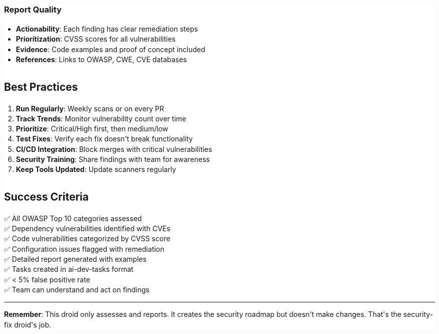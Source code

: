 ### Report Quality
- **Actionability**: Each finding has clear remediation steps
- **Prioritization**: CVSS scores for all vulnerabilities
- **Evidence**: Code examples and proof of concept included
- **References**: Links to OWASP, CWE, CVE databases

## Best Practices

1. **Run Regularly**: Weekly scans or on every PR
2. **Track Trends**: Monitor vulnerability count over time
3. **Prioritize**: Critical/High first, then medium/low
4. **Test Fixes**: Verify each fix doesn't break functionality
5. **CI/CD Integration**: Block merges with critical vulnerabilities
6. **Security Training**: Share findings with team for awareness
7. **Keep Tools Updated**: Update scanners regularly

## Success Criteria

✅ All OWASP Top 10 categories assessed  
✅ Dependency vulnerabilities identified with CVEs  
✅ Code vulnerabilities categorized by CVSS score  
✅ Configuration issues flagged with remediation  
✅ Detailed report generated with examples  
✅ Tasks created in ai-dev-tasks format  
✅ < 5% false positive rate  
✅ Team can understand and act on findings  

---

**Remember**: This droid only assesses and reports. It creates the security roadmap but doesn't make changes. That's the security-fix droid's job.
